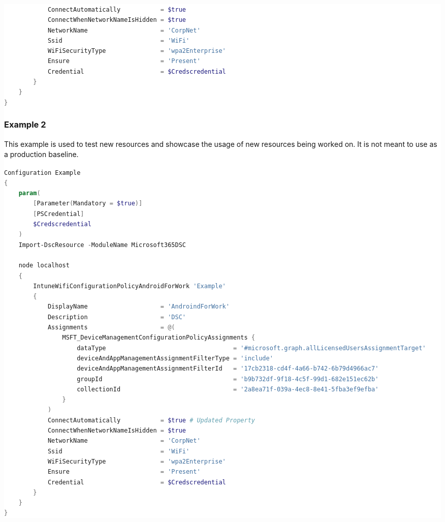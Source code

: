 ```powershell
            ConnectAutomatically           = $true
            ConnectWhenNetworkNameIsHidden = $true
            NetworkName                    = 'CorpNet'
            Ssid                           = 'WiFi'
            WiFiSecurityType               = 'wpa2Enterprise'
            Ensure                         = 'Present'
            Credential                     = $Credscredential
        }
    }
}
```

### Example 2

This example is used to test new resources and showcase the usage of new resources being worked on.
It is not meant to use as a production baseline.

```powershell
Configuration Example
{
    param(
        [Parameter(Mandatory = $true)]
        [PSCredential]
        $Credscredential
    )
    Import-DscResource -ModuleName Microsoft365DSC

    node localhost
    {
        IntuneWifiConfigurationPolicyAndroidForWork 'Example'
        {
            DisplayName                    = 'AndroindForWork'
            Description                    = 'DSC'
            Assignments                    = @(
                MSFT_DeviceManagementConfigurationPolicyAssignments {
                    dataType                                   = '#microsoft.graph.allLicensedUsersAssignmentTarget'
                    deviceAndAppManagementAssignmentFilterType = 'include'
                    deviceAndAppManagementAssignmentFilterId   = '17cb2318-cd4f-4a66-b742-6b79d4966ac7'
                    groupId                                    = 'b9b732df-9f18-4c5f-99d1-682e151ec62b'
                    collectionId                               = '2a8ea71f-039a-4ec8-8e41-5fba3ef9efba'
                }
            )
            ConnectAutomatically           = $true # Updated Property
            ConnectWhenNetworkNameIsHidden = $true
            NetworkName                    = 'CorpNet'
            Ssid                           = 'WiFi'
            WiFiSecurityType               = 'wpa2Enterprise'
            Ensure                         = 'Present'
            Credential                     = $Credscredential
        }
    }
}
```
